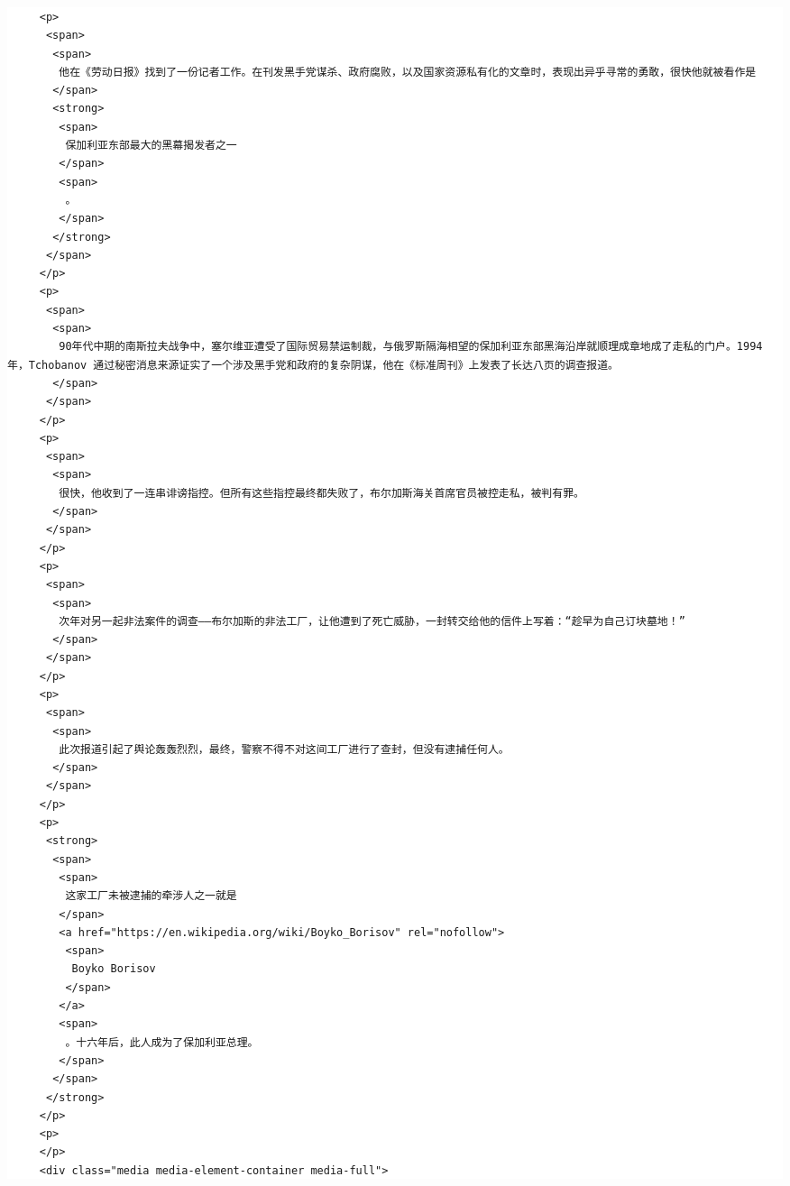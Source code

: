          <p>
          <span>
           <span>
            他在《劳动日报》找到了一份记者工作。在刊发黑手党谋杀、政府腐败，以及国家资源私有化的文章时，表现出异乎寻常的勇敢，很快他就被看作是
           </span>
           <strong>
            <span>
             保加利亚东部最大的黑幕揭发者之一
            </span>
            <span>
             。
            </span>
           </strong>
          </span>
         </p>
         <p>
          <span>
           <span>
            90年代中期的南斯拉夫战争中，塞尔维亚遭受了国际贸易禁运制裁，与俄罗斯隔海相望的保加利亚东部黑海沿岸就顺理成章地成了走私的门户。1994年，Tchobanov 通过秘密消息来源证实了一个涉及黑手党和政府的复杂阴谋，他在《标准周刊》上发表了长达八页的调查报道。
           </span>
          </span>
         </p>
         <p>
          <span>
           <span>
            很快，他收到了一连串诽谤指控。但所有这些指控最终都失败了，布尔加斯海关首席官员被控走私，被判有罪。
           </span>
          </span>
         </p>
         <p>
          <span>
           <span>
            次年对另一起非法案件的调查——布尔加斯的非法工厂，让他遭到了死亡威胁，一封转交给他的信件上写着：“趁早为自己订块墓地！”
           </span>
          </span>
         </p>
         <p>
          <span>
           <span>
            此次报道引起了舆论轰轰烈烈，最终，警察不得不对这间工厂进行了查封，但没有逮捕任何人。
           </span>
          </span>
         </p>
         <p>
          <strong>
           <span>
            <span>
             这家工厂未被逮捕的牵涉人之一就是
            </span>
            <a href="https://en.wikipedia.org/wiki/Boyko_Borisov" rel="nofollow">
             <span>
              Boyko Borisov
             </span>
            </a>
            <span>
             。十六年后，此人成为了保加利亚总理。
            </span>
           </span>
          </strong>
         </p>
         <p>
         </p>
         <div class="media media-element-container media-full">
